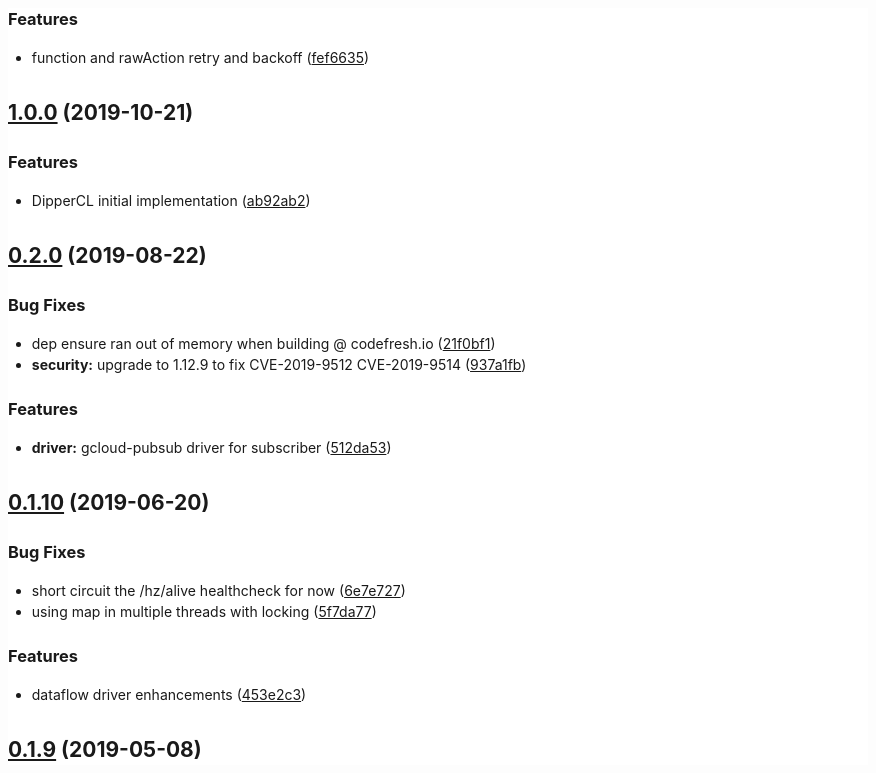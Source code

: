 
### Features

* function and rawAction retry and backoff ([fef6635](https://github.com/honeydipper/honeydipper/commit/fef6635))

## [1.0.0](https://github.com/honeydipper/honeydipper/compare/v0.2.0...v1.0.0) (2019-10-21)



### Features

* DipperCL initial implementation ([ab92ab2](https://github.com/honeydipper/honeydipper/commit/ab92ab2))

## [0.2.0](https://github.com/honeydipper/honeydipper/compare/v0.1.10...v0.2.0) (2019-08-22)



### Bug Fixes

* dep ensure ran out of memory when building @ codefresh.io ([21f0bf1](https://github.com/honeydipper/honeydipper/commit/21f0bf1))
* **security:** upgrade to 1.12.9 to fix CVE-2019-9512 CVE-2019-9514 ([937a1fb](https://github.com/honeydipper/honeydipper/commit/937a1fb))


### Features

* **driver:** gcloud-pubsub driver for subscriber ([512da53](https://github.com/honeydipper/honeydipper/commit/512da53))

## [0.1.10](https://github.com/honeydipper/honeydipper/compare/v0.1.9...v0.1.10) (2019-06-20)



### Bug Fixes

* short circuit the /hz/alive healthcheck for now ([6e7e727](https://github.com/honeydipper/honeydipper/commit/6e7e727))
* using map in multiple threads with locking ([5f7da77](https://github.com/honeydipper/honeydipper/commit/5f7da77))


### Features

* dataflow driver enhancements ([453e2c3](https://github.com/honeydipper/honeydipper/commit/453e2c3))

## [0.1.9](https://github.com/honeydipper/honeydipper/compare/v0.1.8...v0.1.9) (2019-05-08)
